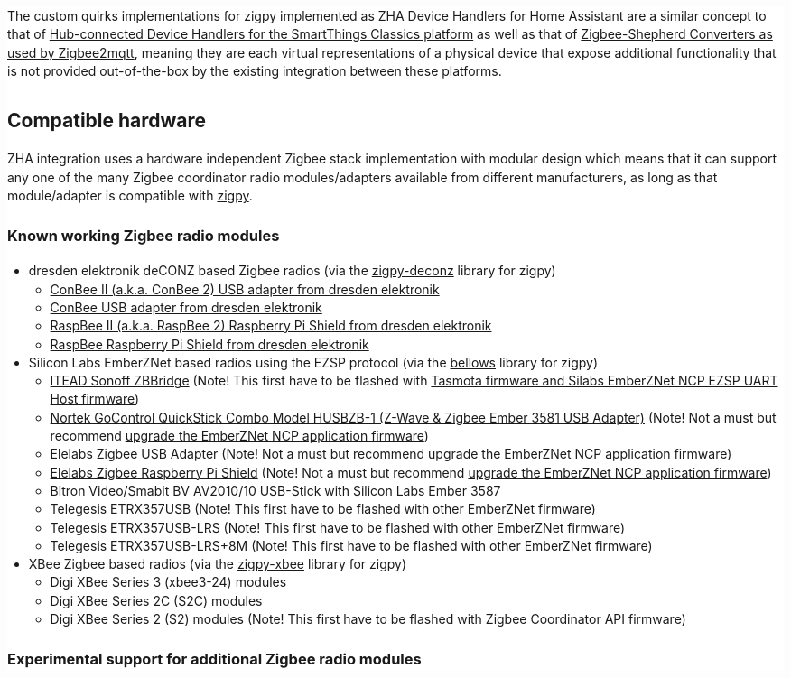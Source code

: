 The custom quirks implementations for zigpy implemented as ZHA Device Handlers for Home Assistant are a similar concept to that of [Hub-connected Device Handlers for the SmartThings Classics platform](https://docs.smartthings.com/en/latest/device-type-developers-guide/) as well as that of [Zigbee-Shepherd Converters as used by Zigbee2mqtt](https://www.zigbee2mqtt.io/how_tos/how_to_support_new_devices.html), meaning they are each virtual representations of a physical device that expose additional functionality that is not provided out-of-the-box by the existing integration between these platforms.

## Compatible hardware

ZHA integration uses a hardware independent Zigbee stack implementation with modular design which means that it can support any one of the many Zigbee coordinator radio modules/adapters available from different manufacturers, as long as that module/adapter is compatible with [zigpy](https://github.com/zigpy/zigpy).

### Known working Zigbee radio modules

- dresden elektronik deCONZ based Zigbee radios (via the [zigpy-deconz](https://github.com/zigpy/zigpy-deconz) library for zigpy)
  - [ConBee II (a.k.a. ConBee 2) USB adapter from dresden elektronik](https://phoscon.de/conbee2)
  - [ConBee USB adapter from dresden elektronik](https://phoscon.de/conbee)
  - [RaspBee II (a.k.a. RaspBee 2) Raspberry Pi Shield from dresden elektronik](https://www.dresden-elektronik.com/product/raspbee-II.html)
  - [RaspBee Raspberry Pi Shield from dresden elektronik](https://phoscon.de/raspbee)
- Silicon Labs EmberZNet based radios using the EZSP protocol (via the [bellows](https://github.com/zigpy/bellows) library for zigpy)
  - [ITEAD Sonoff ZBBridge](https://www.itead.cc/smart-home/sonoff-zbbridge.html) (Note! This first have to be flashed with [Tasmota firmware and Silabs EmberZNet NCP EZSP UART Host firmware](https://www.digiblur.com/2020/07/how-to-use-sonoff-zigbee-bridge-with.html))
  - [Nortek GoControl QuickStick Combo Model HUSBZB-1 (Z-Wave & Zigbee Ember 3581 USB Adapter)](https://www.nortekcontrol.com/products/2gig/husbzb-1-gocontrol-quickstick-combo/) (Note! Not a must but recommend [upgrade the EmberZNet NCP application firmware](https://github.com/walthowd/husbzb-firmware))
  - [Elelabs Zigbee USB Adapter](https://elelabs.com/products/elelabs_usb_adapter.html) (Note! Not a must but recommend [upgrade the EmberZNet NCP application firmware](https://github.com/Elelabs/elelabs-zigbee-ezsp-utility))
  - [Elelabs Zigbee Raspberry Pi Shield](https://elelabs.com/products/elelabs_zigbee_shield.html) (Note! Not a must but recommend [upgrade the EmberZNet NCP application firmware](https://github.com/Elelabs/elelabs-zigbee-ezsp-utility))
  - Bitron Video/Smabit BV AV2010/10 USB-Stick with Silicon Labs Ember 3587
  - Telegesis ETRX357USB (Note! This first have to be flashed with other EmberZNet firmware)
  - Telegesis ETRX357USB-LRS (Note! This first have to be flashed with other EmberZNet firmware)
  - Telegesis ETRX357USB-LRS+8M (Note! This first have to be flashed with other EmberZNet firmware)
- XBee Zigbee based radios (via the [zigpy-xbee](https://github.com/zigpy/zigpy-xbee) library for zigpy)
  - Digi XBee Series 3 (xbee3-24) modules
  - Digi XBee Series 2C (S2C) modules
  - Digi XBee Series 2 (S2) modules (Note! This first have to be flashed with Zigbee Coordinator API firmware)

### Experimental support for additional Zigbee radio modules
